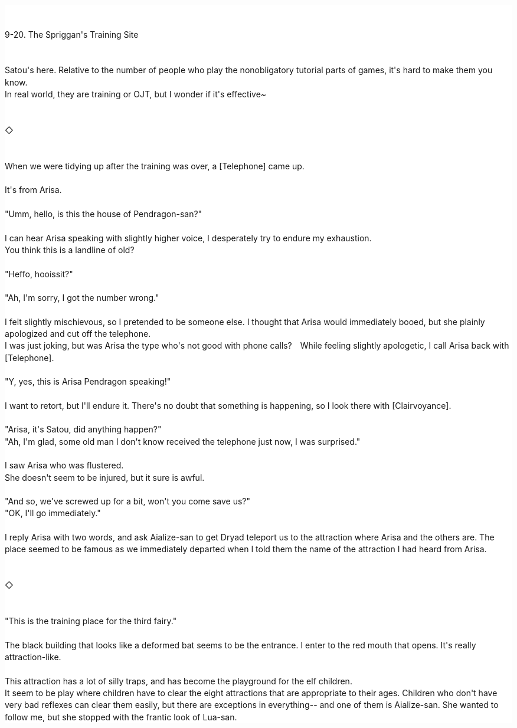 <br/>
<br/>
9-20. The Spriggan's Training Site<br/>
<br/>
 <br/>
Satou's here. Relative to the number of people who play the nonobligatory tutorial parts of games, it's hard to make them you know.<br/>
In real world, they are training or OJT, but I wonder if it's effective~<br/>
<br/>
<br/>
◇<br/>
<br/>
<br/>
When we were tidying up after the training was over, a [Telephone] came up.<br/>
<br/>
It's from Arisa.<br/>
<br/>
"Umm, hello, is this the house of Pendragon-san?"<br/>
<br/>
I can hear Arisa speaking with slightly higher voice, I desperately try to endure my exhaustion.<br/>
You think this is a landline of old?<br/>
<br/>
"Heffo, hooissit?"<br/>
<TLN: Yes, it's just as incorrigible in the raw.><br/>
"Ah, I'm sorry, I got the number wrong."<br/>
<br/>
I felt slightly mischievous, so I pretended to be someone else. I thought that Arisa would immediately booed, but she plainly apologized and cut off the telephone.<br/>
I was just joking, but was Arisa the type who's not good with phone calls?　While feeling slightly apologetic, I call Arisa back with [Telephone].<br/>
<br/>
"Y, yes, this is Arisa Pendragon speaking!"<br/>
<br/>
I want to retort, but I'll endure it. There's no doubt that something is happening, so I look there with [Clairvoyance].<br/>
<br/>
"Arisa, it's Satou, did anything happen?"<br/>
"Ah, I'm glad, some old man I don't know received the telephone just now, I was surprised."<br/>
<br/>
I saw Arisa who was flustered.<br/>
She doesn't seem to be injured, but it sure is awful.<br/>
<br/>
"And so, we've screwed up for a bit, won't you come save us?"<br/>
"OK, I'll go immediately."<br/>
<br/>
I reply Arisa with two words, and ask Aialize-san to get Dryad teleport us to the attraction where Arisa and the others are. The place seemed to be famous as we immediately departed when I told them the name of the attraction I had heard from Arisa.<br/>
<br/>
<br/>
◇<br/>
<br/>
<br/>
"This is the training place for the third fairy."<br/>
<br/>
The black building that looks like a deformed bat seems to be the entrance. I enter to the red mouth that opens. It's really attraction-like.<br/>
<br/>
This attraction has a lot of silly traps, and has become the playground for the elf children.<br/>
It seem to be play where children have to clear the eight attractions that are appropriate to their ages. Children who don't have very bad reflexes can clear them easily, but there are exceptions in everything-- and one of them is Aialize-san. She wanted to follow me, but she stopped with the frantic look of Lua-san.<br/>
